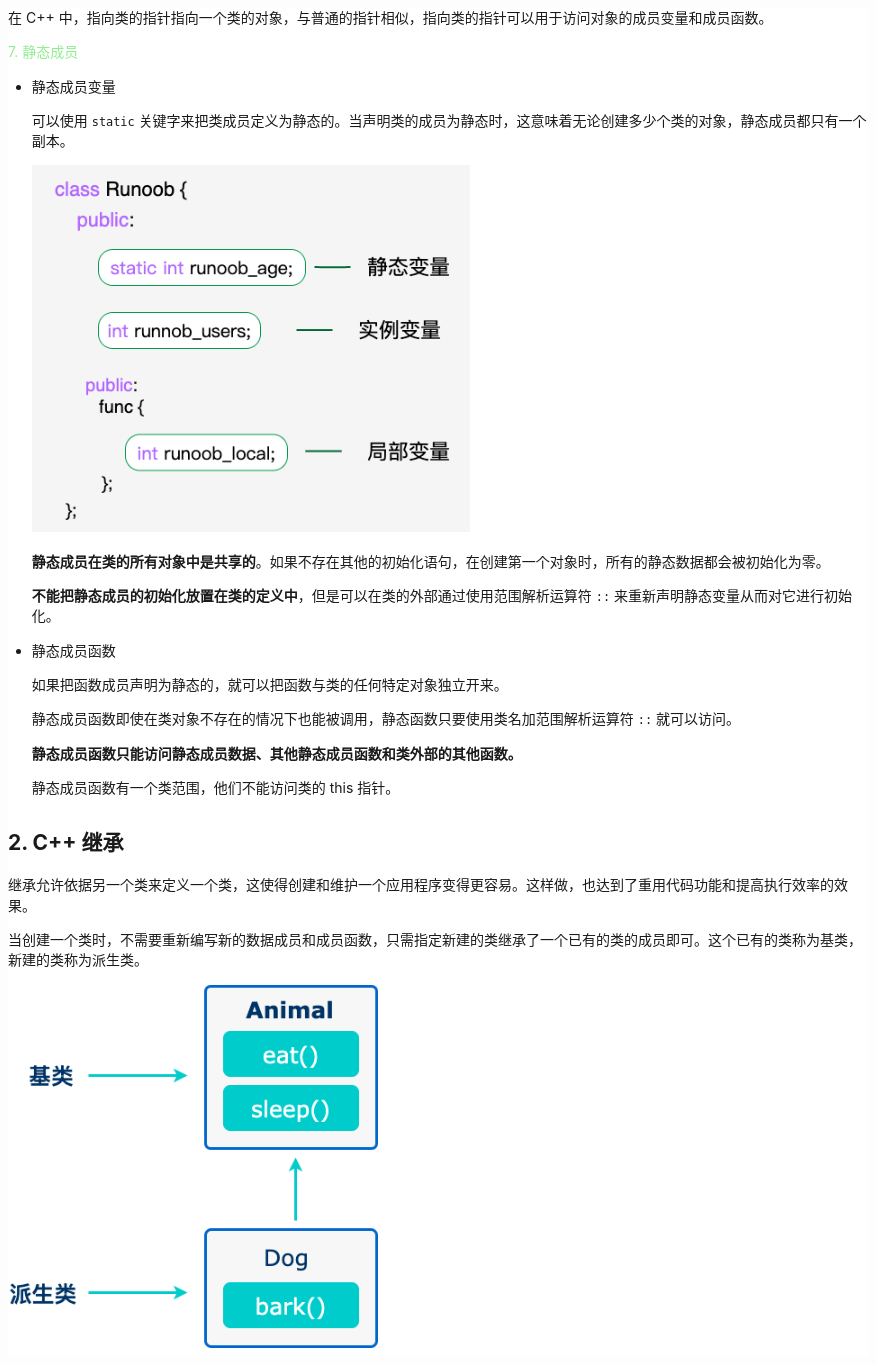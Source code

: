 在 C++ 中，指向类的指针指向一个类的对象，与普通的指针相似，指向类的指针可以用于访问对象的成员变量和成员函数。

<font color=LightGreen>7. 静态成员</font>

- 静态成员变量

    可以使用 `static` 关键字来把类成员定义为静态的。当声明类的成员为静态时，这意味着无论创建多少个类的对象，静态成员都只有一个副本。

    ![NULL](./assets/picture_2.jpg)

    **静态成员在类的所有对象中是共享的**。如果不存在其他的初始化语句，在创建第一个对象时，所有的静态数据都会被初始化为零。

    **不能把静态成员的初始化放置在类的定义中**，但是可以在类的外部通过使用范围解析运算符 `::` 来重新声明静态变量从而对它进行初始化。
    
- 静态成员函数

    如果把函数成员声明为静态的，就可以把函数与类的任何特定对象独立开来。

    静态成员函数即使在类对象不存在的情况下也能被调用，静态函数只要使用类名加范围解析运算符 `::` 就可以访问。

    **静态成员函数只能访问静态成员数据、其他静态成员函数和类外部的其他函数。**

    静态成员函数有一个类范围，他们不能访问类的 this 指针。

## 2. C++ 继承

继承允许依据另一个类来定义一个类，这使得创建和维护一个应用程序变得更容易。这样做，也达到了重用代码功能和提高执行效率的效果。

当创建一个类时，不需要重新编写新的数据成员和成员函数，只需指定新建的类继承了一个已有的类的成员即可。这个已有的类称为基类，新建的类称为派生类。

![NULL](./assets/picture_3.jpg)
